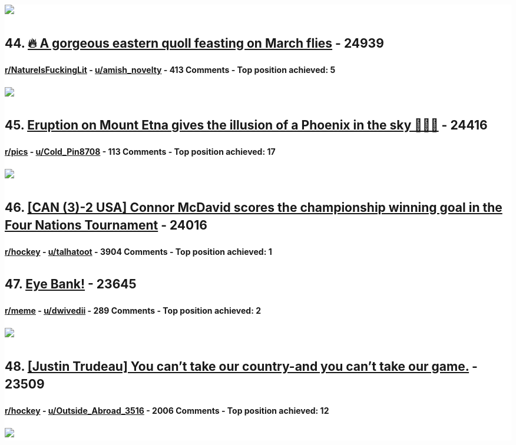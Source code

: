 <a href="https://www.reddit.com/gallery/1iuc05m"><img src="https://b.thumbs.redditmedia.com/-XnqHrHtrbzmzFJQt7TSOqhb5l6-KwQIDWlx_O1aT5g.jpg"></img></a>

## 44. [🔥 A gorgeous eastern quoll feasting on March flies](http://reddit.com/r/NatureIsFuckingLit/comments/1iub102/a_gorgeous_eastern_quoll_feasting_on_march_flies/) - 24939
#### [r/NatureIsFuckingLit](http://reddit.com/r/NatureIsFuckingLit) - [u/amish_novelty](http://reddit.com/u/amish_novelty) - 413 Comments - Top position achieved: 5

<a href="https://v.redd.it/4rl0jl43cdke1"><img src="https://external-preview.redd.it/bTV3dXJieTJjZGtlMSlUix1Ua3D8afM457ersCLv6FV9oi8w3oNYzM5Sd5VL.png?width=140&amp;height=140&amp;crop=140:140,smart&amp;format=jpg&amp;v=enabled&amp;lthumb=true&amp;s=906028fa4697f503a49cf2db08d64b9e58d5f269"></img></a>

## 45. [Eruption on Mount Etna gives the illusion of a Phoenix in the sky 🐦‍🔥🌋](http://reddit.com/r/pics/comments/1itnqo7/eruption_on_mount_etna_gives_the_illusion_of_a/) - 24416
#### [r/pics](http://reddit.com/r/pics) - [u/Cold_Pin8708](http://reddit.com/u/Cold_Pin8708) - 113 Comments - Top position achieved: 17

<a href="https://i.redd.it/45vgbh6pf7ke1.jpeg"><img src="https://b.thumbs.redditmedia.com/Q0U12loZNJP3pF2wrjFKnKlg-Rkg91TwZJn2jRcaLho.jpg"></img></a>

## 46. [[CAN (3)-2 USA] Connor McDavid scores the championship winning goal in the Four Nations Tournament](http://reddit.com/r/hockey/comments/1iuifkk/can_32_usa_connor_mcdavid_scores_the_championship/) - 24016
#### [r/hockey](http://reddit.com/r/hockey) - [u/talhatoot](http://reddit.com/u/talhatoot) - 3904 Comments - Top position achieved: 1

## 47. [Eye Bank!](http://reddit.com/r/meme/comments/1itwe5a/eye_bank/) - 23645
#### [r/meme](http://reddit.com/r/meme) - [u/dwivedii](http://reddit.com/u/dwivedii) - 289 Comments - Top position achieved: 2

<a href="https://i.redd.it/3iqm93i05ake1.jpeg"><img src="https://b.thumbs.redditmedia.com/K86yJn40qyXDHHLX3tT5BfI5fGClkCgiy_IyXcx5wmQ.jpg"></img></a>

## 48. [[Justin Trudeau] You can’t take our country-and you can’t take our game.](http://reddit.com/r/hockey/comments/1iuilyj/justin_trudeau_you_cant_take_our_countryand_you/) - 23509
#### [r/hockey](http://reddit.com/r/hockey) - [u/Outside_Abroad_3516](http://reddit.com/u/Outside_Abroad_3516) - 2006 Comments - Top position achieved: 12

<a href="https://i.redd.it/3aa23x5b8fke1.jpeg"><img src="image"></img></a>
